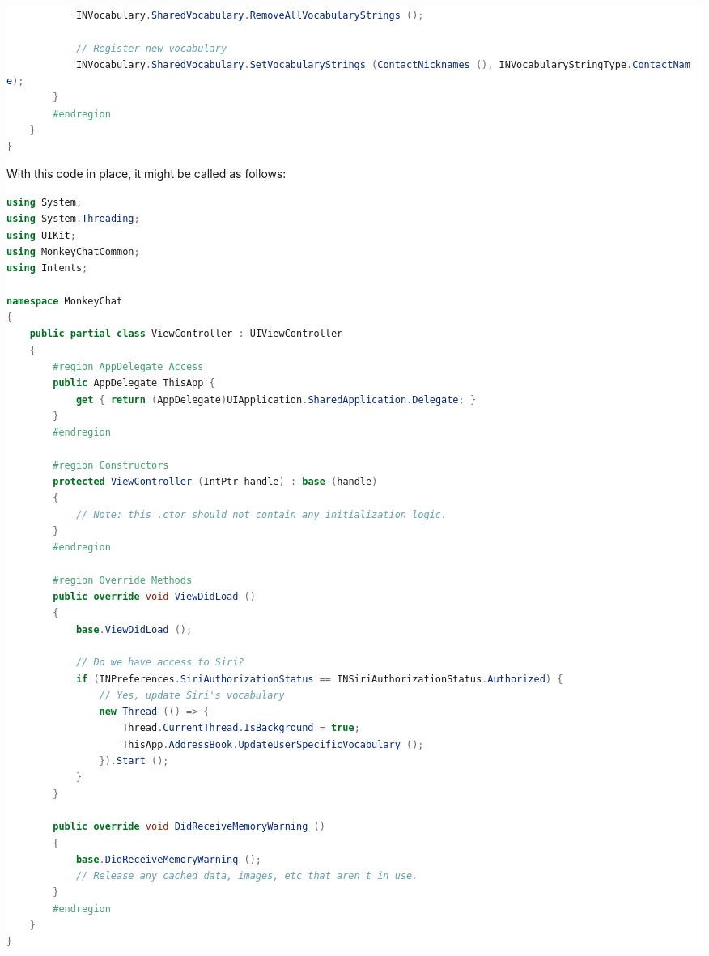 ```csharp
			INVocabulary.SharedVocabulary.RemoveAllVocabularyStrings ();

			// Register new vocabulary
			INVocabulary.SharedVocabulary.SetVocabularyStrings (ContactNicknames (), INVocabularyStringType.ContactName);
		}
		#endregion
	}
}
```

With this code in place, it might be called as follows:

```csharp
using System;
using System.Threading;
using UIKit;
using MonkeyChatCommon;
using Intents;

namespace MonkeyChat
{
	public partial class ViewController : UIViewController
	{
		#region AppDelegate Access
		public AppDelegate ThisApp {
			get { return (AppDelegate)UIApplication.SharedApplication.Delegate; }
		}
		#endregion

		#region Constructors
		protected ViewController (IntPtr handle) : base (handle)
		{
			// Note: this .ctor should not contain any initialization logic.
		}
		#endregion

		#region Override Methods
		public override void ViewDidLoad ()
		{
			base.ViewDidLoad ();

			// Do we have access to Siri?
			if (INPreferences.SiriAuthorizationStatus == INSiriAuthorizationStatus.Authorized) {
				// Yes, update Siri's vocabulary
				new Thread (() => {
					Thread.CurrentThread.IsBackground = true;
					ThisApp.AddressBook.UpdateUserSpecificVocabulary ();
				}).Start ();
			}
		}

		public override void DidReceiveMemoryWarning ()
		{
			base.DidReceiveMemoryWarning ();
			// Release any cached data, images, etc that aren't in use.
		}
		#endregion
	}
}
```
